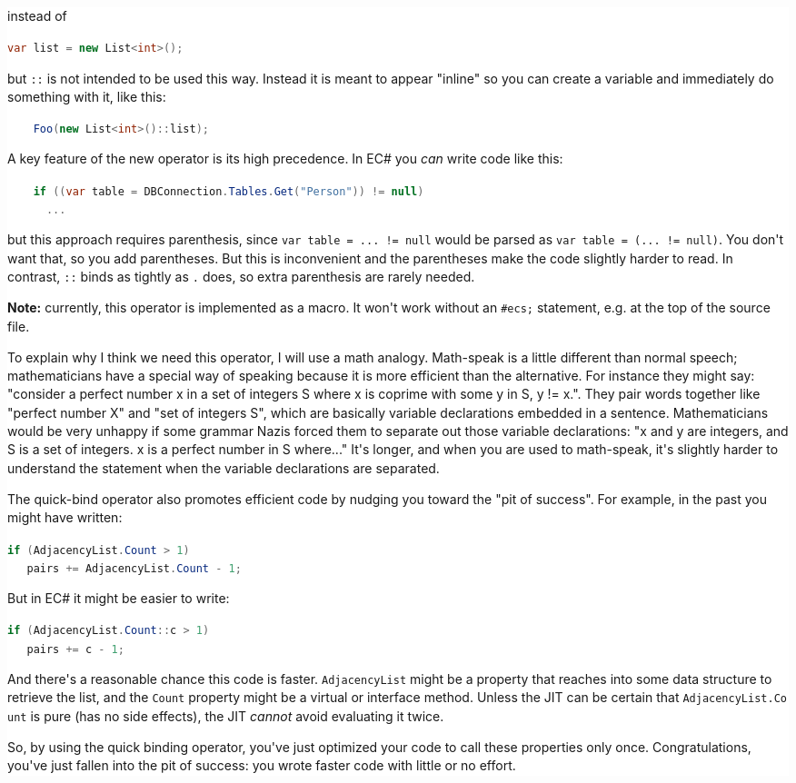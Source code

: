 instead of 
    
~~~csharp
var list = new List<int>();
~~~

but `::` is not intended to be used this way. Instead it is meant to appear "inline" so you can create a variable and immediately do something with it, like this:

~~~csharp
    Foo(new List<int>()::list);
~~~

A key feature of the new operator is its high precedence. In EC# you _can_ write code like this:

~~~csharp
    if ((var table = DBConnection.Tables.Get("Person")) != null)
      ...
~~~

but this approach requires parenthesis, since `var table = ... != null` would be parsed as `var table = (... != null)`. You don't want that, so you add parentheses. But this is inconvenient and the parentheses make the code slightly harder to read. In contrast, `::` binds as tightly as `.` does, so extra parenthesis are rarely needed.

**Note:** currently, this operator is implemented as a macro. It won't work without an `#ecs;` statement, e.g. at the top of the source file.

To explain why I think we need this operator, I will use a math analogy. Math-speak is a little different than normal speech; mathematicians have a special way of speaking because it is more efficient than the alternative. For instance they might say: "consider a perfect number x in a set of integers S where x is coprime with some y in S, y != x.". They pair words together like "perfect number X" and "set of integers S", which are basically variable declarations embedded in a sentence. Mathematicians would be very unhappy if some grammar Nazis forced them to separate out those variable declarations: "x and y are integers, and S is a set of integers. x is a perfect number in S where..." It's longer, and when you are used to math-speak, it's slightly harder to understand the statement when the variable declarations are separated.

The quick-bind operator also promotes efficient code by nudging you toward the "pit of success". For example, in the past you might have written:

~~~csharp
if (AdjacencyList.Count > 1)
   pairs += AdjacencyList.Count - 1;
~~~

But in EC# it might be easier to write:

~~~csharp
if (AdjacencyList.Count::c > 1)
   pairs += c - 1;
~~~

And there's a reasonable chance this code is faster. `AdjacencyList` might be a property that reaches into some data structure to retrieve the list, and the `Count` property might be a virtual or interface method. Unless the JIT can be certain that `AdjacencyList.Count` is pure (has no side effects), the JIT _cannot_ avoid evaluating it twice.

So, by using the quick binding operator, you've just optimized your code to call these properties only once. Congratulations, you've just fallen into the pit of success: you wrote faster code with little or no effort.
